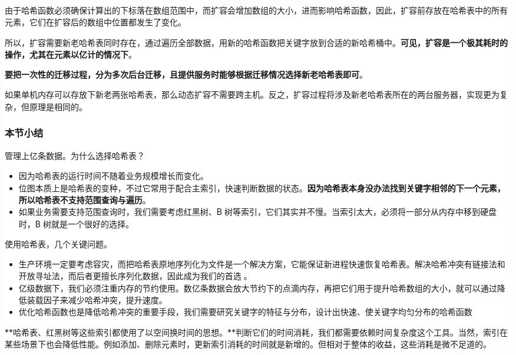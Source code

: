 由于哈希函数必须确保计算出的下标落在数组范围中，而扩容会增加数组的大小，进而影响哈希函数，因此，扩容前存放在哈希表中的所有元素，它们在扩容后的数组中位置都发生了变化。

所以，扩容需要新老哈希表同时存在，通过遍历全部数据，用新的哈希函数把关键字放到合适的新哈希桶中。**可见，扩容是一个极其耗时的操作，尤其在元素以亿计的情况下**。

**要把一次性的迁移过程，分为多次后台迁移，且提供服务时能够根据迁移情况选择新老哈希表即可**。

如果单机内存可以存放下新老两张哈希表，那么动态扩容不需要跨主机。反之，扩容过程将涉及新老哈希表所在的两台服务器，实现更为复杂，但原理是相同的。

### **本节小结**

管理上亿条数据。为什么选择哈希表？

* 因为哈希表的运行时间不随着业务规模增长而变化。
* 位图本质上是哈希表的变种，不过它常用于配合主索引，快速判断数据的状态。**因为哈希表本身没办法找到关键字相邻的下一个元素，所以哈希表不支持范围查询与遍历**。
* 如果业务需要支持范围查询时，我们需要考虑红黑树、B 树等索引，它们其实并不慢。当索引太大，必须将一部分从内存中移到硬盘时，B 树就是一个很好的选择。


使用哈希表，几个关键问题。

* 生产环境一定要考虑容灾，而把哈希表原地序列化为文件是一个解决方案，它能保证新进程快速恢复哈希表。解决哈希冲突有链接法和开放寻址法，而后者更擅长序列化数据，因此成为我们的首选 。
* 亿级数据下，我们必须注重内存的节约使用。数亿条数据会放大节约下的点滴内存，再把它们用于提升哈希数组的大小，就可以通过降低装载因子来减少哈希冲突，提升速度。
* 优化哈希函数也是降低哈希冲突的重要手段，我们需要研究关键字的特征与分布，设计出快速、使关键字均匀分布的哈希函数

**哈希表、红黑树等这些索引都使用了以空间换时间的思想。**判断它们的时间消耗，我们都需要依赖时间复杂度这个工具。当然，索引在某些场景下也会降低性能。例如添加、删除元素时，更新索引消耗的时间就是新增的。但相对于整体的收益，这些消耗是微不足道的。